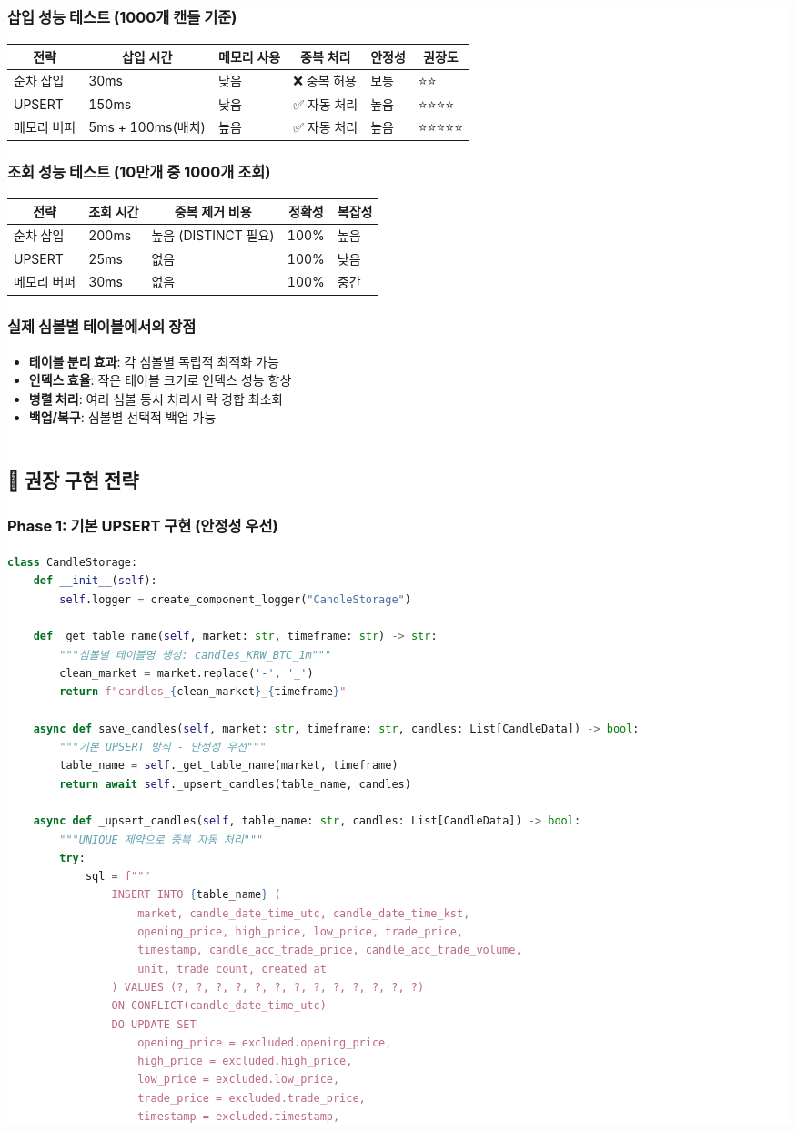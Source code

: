 ### **삽입 성능 테스트** (1000개 캔들 기준)

| 전략 | 삽입 시간 | 메모리 사용 | 중복 처리 | 안정성 | 권장도 |
|------|-----------|-------------|-----------|---------|--------|
| 순차 삽입 | 30ms | 낮음 | ❌ 중복 허용 | 보통 | ⭐⭐ |
| UPSERT | 150ms | 낮음 | ✅ 자동 처리 | 높음 | ⭐⭐⭐⭐ |
| 메모리 버퍼 | 5ms + 100ms(배치) | 높음 | ✅ 자동 처리 | 높음 | ⭐⭐⭐⭐⭐ |

### **조회 성능 테스트** (10만개 중 1000개 조회)

| 전략 | 조회 시간 | 중복 제거 비용 | 정확성 | 복잡성 |
|------|-----------|---------------|---------|--------|
| 순차 삽입 | 200ms | 높음 (DISTINCT 필요) | 100% | 높음 |
| UPSERT | 25ms | 없음 | 100% | 낮음 |
| 메모리 버퍼 | 30ms | 없음 | 100% | 중간 |

### **실제 심볼별 테이블에서의 장점**
- **테이블 분리 효과**: 각 심볼별 독립적 최적화 가능
- **인덱스 효율**: 작은 테이블 크기로 인덱스 성능 향상
- **병렬 처리**: 여러 심볼 동시 처리시 락 경합 최소화
- **백업/복구**: 심볼별 선택적 백업 가능

---

## 🎯 **권장 구현 전략**

### **Phase 1: 기본 UPSERT 구현** (안정성 우선)
```python
class CandleStorage:
    def __init__(self):
        self.logger = create_component_logger("CandleStorage")

    def _get_table_name(self, market: str, timeframe: str) -> str:
        """심볼별 테이블명 생성: candles_KRW_BTC_1m"""
        clean_market = market.replace('-', '_')
        return f"candles_{clean_market}_{timeframe}"

    async def save_candles(self, market: str, timeframe: str, candles: List[CandleData]) -> bool:
        """기본 UPSERT 방식 - 안정성 우선"""
        table_name = self._get_table_name(market, timeframe)
        return await self._upsert_candles(table_name, candles)

    async def _upsert_candles(self, table_name: str, candles: List[CandleData]) -> bool:
        """UNIQUE 제약으로 중복 자동 처리"""
        try:
            sql = f"""
                INSERT INTO {table_name} (
                    market, candle_date_time_utc, candle_date_time_kst,
                    opening_price, high_price, low_price, trade_price,
                    timestamp, candle_acc_trade_price, candle_acc_trade_volume,
                    unit, trade_count, created_at
                ) VALUES (?, ?, ?, ?, ?, ?, ?, ?, ?, ?, ?, ?, ?)
                ON CONFLICT(candle_date_time_utc)
                DO UPDATE SET
                    opening_price = excluded.opening_price,
                    high_price = excluded.high_price,
                    low_price = excluded.low_price,
                    trade_price = excluded.trade_price,
                    timestamp = excluded.timestamp,
```